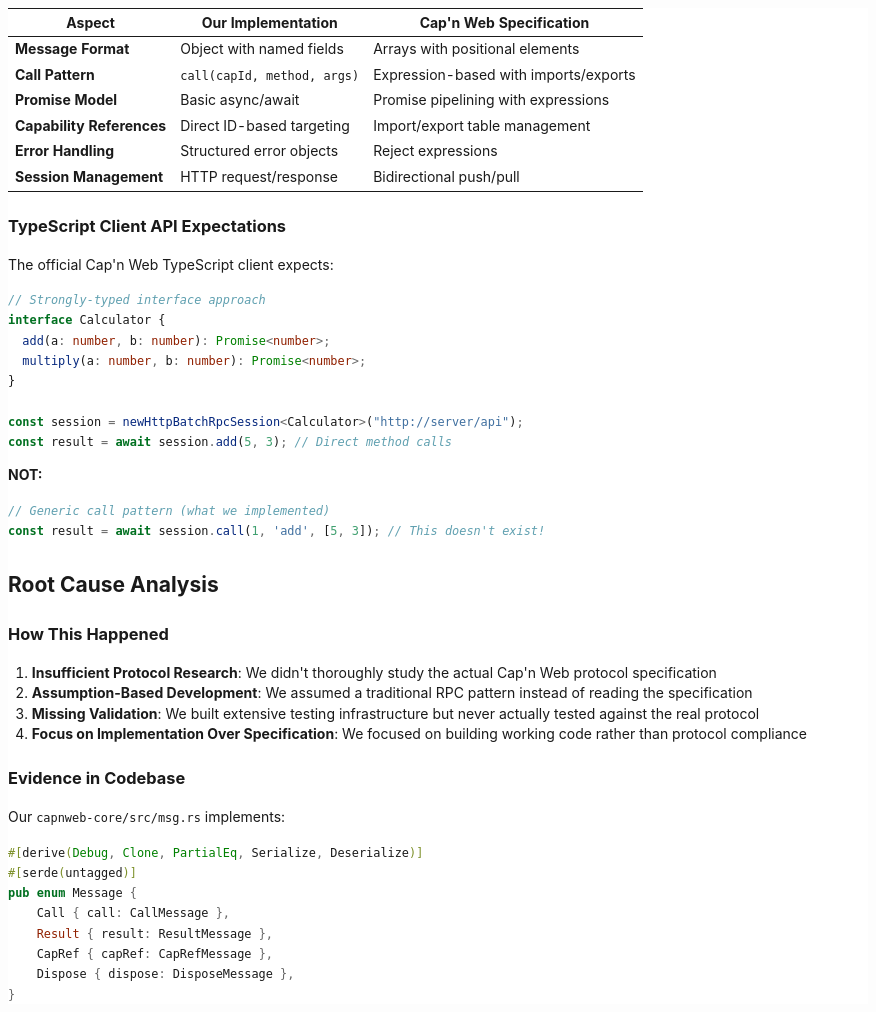 | Aspect | Our Implementation | Cap'n Web Specification |
|--------|-------------------|-------------------------|
| **Message Format** | Object with named fields | Arrays with positional elements |
| **Call Pattern** | `call(capId, method, args)` | Expression-based with imports/exports |
| **Promise Model** | Basic async/await | Promise pipelining with expressions |
| **Capability References** | Direct ID-based targeting | Import/export table management |
| **Error Handling** | Structured error objects | Reject expressions |
| **Session Management** | HTTP request/response | Bidirectional push/pull |

### TypeScript Client API Expectations

The official Cap'n Web TypeScript client expects:

```typescript
// Strongly-typed interface approach
interface Calculator {
  add(a: number, b: number): Promise<number>;
  multiply(a: number, b: number): Promise<number>;
}

const session = newHttpBatchRpcSession<Calculator>("http://server/api");
const result = await session.add(5, 3); // Direct method calls
```

**NOT:**
```typescript
// Generic call pattern (what we implemented)
const result = await session.call(1, 'add', [5, 3]); // This doesn't exist!
```

## Root Cause Analysis

### How This Happened

1. **Insufficient Protocol Research**: We didn't thoroughly study the actual Cap'n Web protocol specification
2. **Assumption-Based Development**: We assumed a traditional RPC pattern instead of reading the specification
3. **Missing Validation**: We built extensive testing infrastructure but never actually tested against the real protocol
4. **Focus on Implementation Over Specification**: We focused on building working code rather than protocol compliance

### Evidence in Codebase

Our `capnweb-core/src/msg.rs` implements:
```rust
#[derive(Debug, Clone, PartialEq, Serialize, Deserialize)]
#[serde(untagged)]
pub enum Message {
    Call { call: CallMessage },
    Result { result: ResultMessage },
    CapRef { capRef: CapRefMessage },
    Dispose { dispose: DisposeMessage },
}
```
